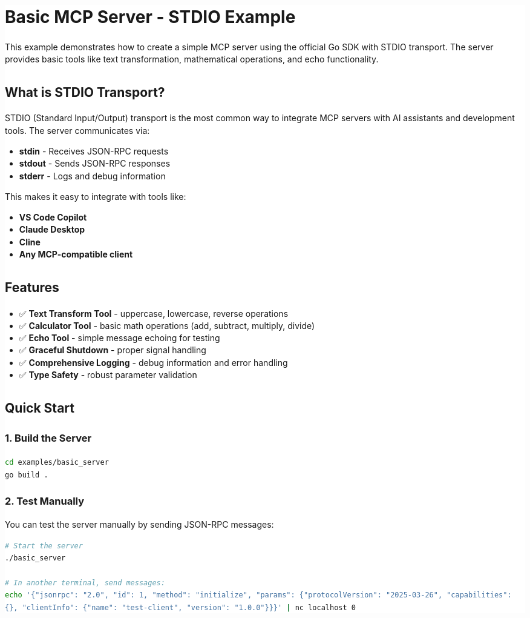 # Basic MCP Server - STDIO Example

This example demonstrates how to create a simple MCP server using the official Go SDK with STDIO transport. The server provides basic tools like text transformation, mathematical operations, and echo functionality.

## What is STDIO Transport?

STDIO (Standard Input/Output) transport is the most common way to integrate MCP servers with AI assistants and development tools. The server communicates via:
- **stdin** - Receives JSON-RPC requests
- **stdout** - Sends JSON-RPC responses  
- **stderr** - Logs and debug information

This makes it easy to integrate with tools like:
- **VS Code Copilot** 
- **Claude Desktop**
- **Cline**
- **Any MCP-compatible client**

## Features

- ✅ **Text Transform Tool** - uppercase, lowercase, reverse operations
- ✅ **Calculator Tool** - basic math operations (add, subtract, multiply, divide)
- ✅ **Echo Tool** - simple message echoing for testing
- ✅ **Graceful Shutdown** - proper signal handling
- ✅ **Comprehensive Logging** - debug information and error handling
- ✅ **Type Safety** - robust parameter validation

## Quick Start

### 1. Build the Server

```bash
cd examples/basic_server
go build .
```

### 2. Test Manually

You can test the server manually by sending JSON-RPC messages:

```bash
# Start the server
./basic_server

# In another terminal, send messages:
echo '{"jsonrpc": "2.0", "id": 1, "method": "initialize", "params": {"protocolVersion": "2025-03-26", "capabilities": {}, "clientInfo": {"name": "test-client", "version": "1.0.0"}}}' | nc localhost 0
```
